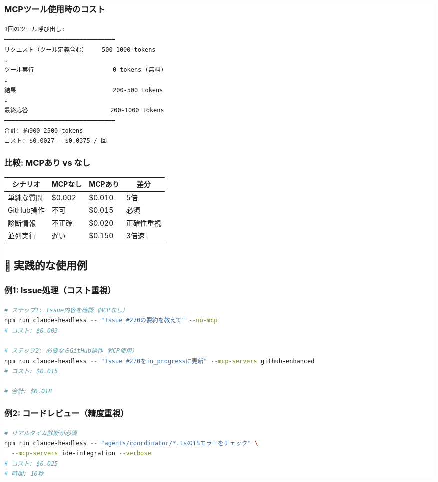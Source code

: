 ### MCPツール使用時のコスト

```
1回のツール呼び出し:
━━━━━━━━━━━━━━━━━━━━━━━━━━━━━━━
リクエスト（ツール定義含む）    500-1000 tokens
↓
ツール実行                      0 tokens (無料)
↓
結果                           200-500 tokens
↓
最終応答                       200-1000 tokens
━━━━━━━━━━━━━━━━━━━━━━━━━━━━━━━
合計: 約900-2500 tokens
コスト: $0.0027 - $0.0375 / 回
```

### 比較: MCPあり vs なし

| シナリオ | MCPなし | MCPあり | 差分 |
|---------|---------|---------|------|
| 単純な質問 | $0.002 | $0.010 | 5倍 |
| GitHub操作 | 不可 | $0.015 | 必須 |
| 診断情報 | 不正確 | $0.020 | 正確性重視 |
| 並列実行 | 遅い | $0.150 | 3倍速 |

## 🔧 実践的な使用例

### 例1: Issue処理（コスト重視）

```bash
# ステップ1: Issue内容を確認（MCPなし）
npm run claude-headless -- "Issue #270の要約を教えて" --no-mcp
# コスト: $0.003

# ステップ2: 必要ならGitHub操作（MCP使用）
npm run claude-headless -- "Issue #270をin_progressに更新" --mcp-servers github-enhanced
# コスト: $0.015

# 合計: $0.018
```

### 例2: コードレビュー（精度重視）

```bash
# リアルタイム診断が必須
npm run claude-headless -- "agents/coordinator/*.tsのTSエラーをチェック" \
  --mcp-servers ide-integration --verbose
# コスト: $0.025
# 時間: 10秒
```
